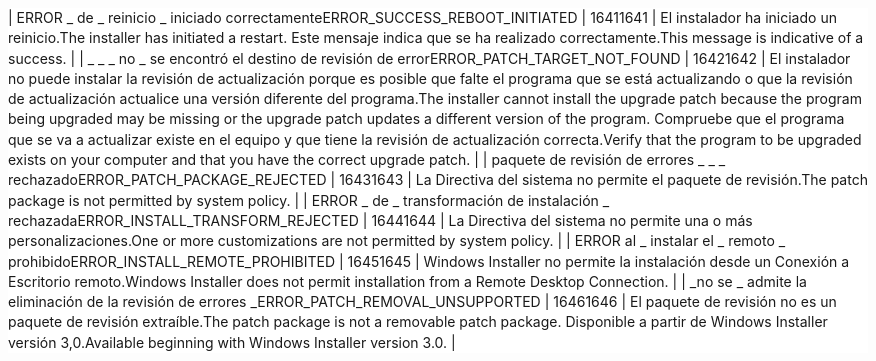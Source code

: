 | <span data-ttu-id="2a040-270">ERROR \_ de \_ reinicio \_ iniciado correctamente</span><span class="sxs-lookup"><span data-stu-id="2a040-270">ERROR\_SUCCESS\_REBOOT\_INITIATED</span></span>          | <span data-ttu-id="2a040-271">1641</span><span class="sxs-lookup"><span data-stu-id="2a040-271">1641</span></span>  | <span data-ttu-id="2a040-272">El instalador ha iniciado un reinicio.</span><span class="sxs-lookup"><span data-stu-id="2a040-272">The installer has initiated a restart.</span></span> <span data-ttu-id="2a040-273">Este mensaje indica que se ha realizado correctamente.</span><span class="sxs-lookup"><span data-stu-id="2a040-273">This message is indicative of a success.</span></span>                                                                                                                                                                                               |
| <span data-ttu-id="2a040-274">\_ \_ \_ no \_ se encontró el destino de revisión de error</span><span class="sxs-lookup"><span data-stu-id="2a040-274">ERROR\_PATCH\_TARGET\_NOT\_FOUND</span></span>           | <span data-ttu-id="2a040-275">1642</span><span class="sxs-lookup"><span data-stu-id="2a040-275">1642</span></span>  | <span data-ttu-id="2a040-276">El instalador no puede instalar la revisión de actualización porque es posible que falte el programa que se está actualizando o que la revisión de actualización actualice una versión diferente del programa.</span><span class="sxs-lookup"><span data-stu-id="2a040-276">The installer cannot install the upgrade patch because the program being upgraded may be missing or the upgrade patch updates a different version of the program.</span></span> <span data-ttu-id="2a040-277">Compruebe que el programa que se va a actualizar existe en el equipo y que tiene la revisión de actualización correcta.</span><span class="sxs-lookup"><span data-stu-id="2a040-277">Verify that the program to be upgraded exists on your computer and that you have the correct upgrade patch.</span></span> |
| <span data-ttu-id="2a040-278">paquete de revisión de errores \_ \_ \_ rechazado</span><span class="sxs-lookup"><span data-stu-id="2a040-278">ERROR\_PATCH\_PACKAGE\_REJECTED</span></span>            | <span data-ttu-id="2a040-279">1643</span><span class="sxs-lookup"><span data-stu-id="2a040-279">1643</span></span>  | <span data-ttu-id="2a040-280">La Directiva del sistema no permite el paquete de revisión.</span><span class="sxs-lookup"><span data-stu-id="2a040-280">The patch package is not permitted by system policy.</span></span>                                                                                                                                                                                                                          |
| <span data-ttu-id="2a040-281">ERROR \_ de \_ transformación de instalación \_ rechazada</span><span class="sxs-lookup"><span data-stu-id="2a040-281">ERROR\_INSTALL\_TRANSFORM\_REJECTED</span></span>        | <span data-ttu-id="2a040-282">1644</span><span class="sxs-lookup"><span data-stu-id="2a040-282">1644</span></span>  | <span data-ttu-id="2a040-283">La Directiva del sistema no permite una o más personalizaciones.</span><span class="sxs-lookup"><span data-stu-id="2a040-283">One or more customizations are not permitted by system policy.</span></span>                                                                                                                                                                                                                |
| <span data-ttu-id="2a040-284">ERROR al \_ instalar el \_ remoto \_ prohibido</span><span class="sxs-lookup"><span data-stu-id="2a040-284">ERROR\_INSTALL\_REMOTE\_PROHIBITED</span></span>         | <span data-ttu-id="2a040-285">1645</span><span class="sxs-lookup"><span data-stu-id="2a040-285">1645</span></span>  | <span data-ttu-id="2a040-286">Windows Installer no permite la instalación desde un Conexión a Escritorio remoto.</span><span class="sxs-lookup"><span data-stu-id="2a040-286">Windows Installer does not permit installation from a Remote Desktop Connection.</span></span>                                                                                                                                                                                              |
| <span data-ttu-id="2a040-287">\_no se \_ admite la eliminación de la revisión de errores \_</span><span class="sxs-lookup"><span data-stu-id="2a040-287">ERROR\_PATCH\_REMOVAL\_UNSUPPORTED</span></span>         | <span data-ttu-id="2a040-288">1646</span><span class="sxs-lookup"><span data-stu-id="2a040-288">1646</span></span>  | <span data-ttu-id="2a040-289">El paquete de revisión no es un paquete de revisión extraíble.</span><span class="sxs-lookup"><span data-stu-id="2a040-289">The patch package is not a removable patch package.</span></span> <span data-ttu-id="2a040-290">Disponible a partir de Windows Installer versión 3,0.</span><span class="sxs-lookup"><span data-stu-id="2a040-290">Available beginning with Windows Installer version 3.0.</span></span>                                                                                                                                                                   |